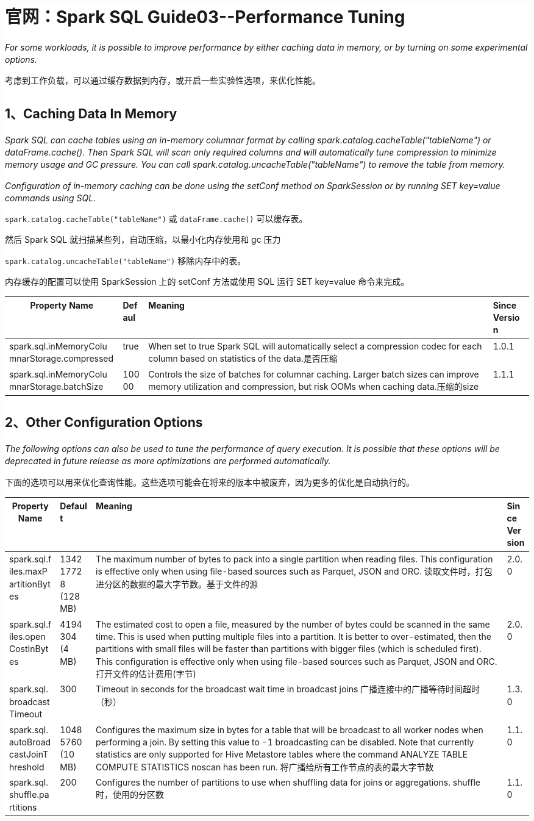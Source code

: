 # 官网：Spark SQL Guide03--Performance Tuning

*For some workloads, it is possible to improve performance by either caching data in memory, or by turning on some experimental options.*

考虑到工作负载，可以通过缓存数据到内存，或开启一些实验性选项，来优化性能。

## 1、Caching Data In Memory

*Spark SQL can cache tables using an in-memory columnar format by calling spark.catalog.cacheTable("tableName") or dataFrame.cache(). Then Spark SQL will scan only required columns and will automatically tune compression to minimize memory usage and GC pressure. You can call spark.catalog.uncacheTable("tableName") to remove the table from memory.*

*Configuration of in-memory caching can be done using the setConf method on SparkSession or by running SET key=value commands using SQL.*

`spark.catalog.cacheTable("tableName")` 或 `dataFrame.cache()` 可以缓存表。

然后 Spark SQL 就扫描某些列，自动压缩，以最小化内存使用和 gc 压力

`spark.catalog.uncacheTable("tableName")` 移除内存中的表。

内存缓存的配置可以使用 SparkSession 上的 setConf 方法或使用 SQL 运行 SET key=value 命令来完成。

Property Name | Defaul | Meaning | Since Version
---|:---|:---|:---
spark.sql.inMemoryColumnarStorage.compressed | true | When set to true Spark SQL will automatically select a compression codec for each column based on statistics of the data.是否压缩 | 1.0.1
spark.sql.inMemoryColumnarStorage.batchSize | 10000 | Controls the size of batches for columnar caching. Larger batch sizes can improve memory utilization and compression, but risk OOMs when caching data.压缩的size | 1.1.1

## 2、Other Configuration Options

*The following options can also be used to tune the performance of query execution. It is possible that these options will be deprecated in future release as more optimizations are performed automatically.*

下面的选项可以用来优化查询性能。这些选项可能会在将来的版本中被废弃，因为更多的优化是自动执行的。


Property Name | Default | Meaning | Since Version
---|:---|:---|:---
spark.sql.files.maxPartitionBytes | 134217728 (128 MB) | The maximum number of bytes to pack into a single partition when reading files. This configuration is effective only when using file-based sources such as Parquet, JSON and ORC. 读取文件时，打包进分区的数据的最大字节数。基于文件的源| 2.0.0
spark.sql.files.openCostInBytes | 4194304 (4 MB) | The estimated cost to open a file, measured by the number of bytes could be scanned in the same time. This is used when putting multiple files into a partition. It is better to over-estimated, then the partitions with small files will be faster than partitions with bigger files (which is scheduled first). This configuration is effective only when using file-based sources such as Parquet, JSON and ORC. 打开文件的估计费用(字节)| 2.0.0
spark.sql.broadcastTimeout | 300 | Timeout in seconds for the broadcast wait time in broadcast joins 广播连接中的广播等待时间超时（秒）| 1.3.0
spark.sql.autoBroadcastJoinThreshold | 10485760 (10 MB) | Configures the maximum size in bytes for a table that will be broadcast to all worker nodes when performing a join. By setting this value to -1 broadcasting can be disabled. Note that currently statistics are only supported for Hive Metastore tables where the command ANALYZE TABLE <tableName> COMPUTE STATISTICS noscan has been run. 将广播给所有工作节点的表的最大字节数| 1.1.0
spark.sql.shuffle.partitions | 200 | Configures the number of partitions to use when shuffling data for joins or aggregations. shuffle 时，使用的分区数| 1.1.0
